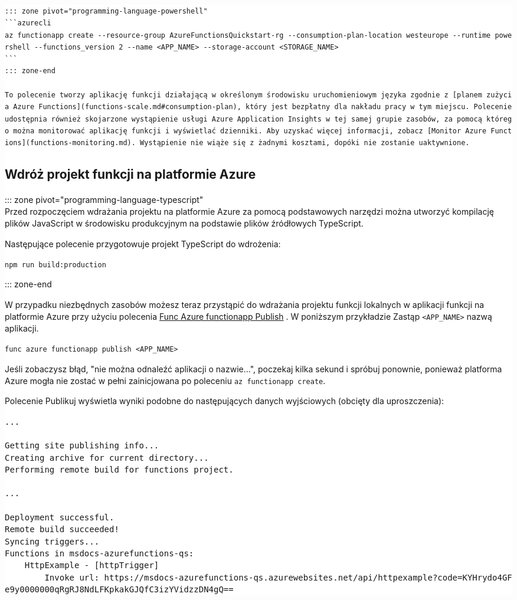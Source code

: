     ::: zone pivot="programming-language-powershell"  
    ```azurecli
    az functionapp create --resource-group AzureFunctionsQuickstart-rg --consumption-plan-location westeurope --runtime powershell --functions_version 2 --name <APP_NAME> --storage-account <STORAGE_NAME>
    ```
    ::: zone-end  

    To polecenie tworzy aplikację funkcji działającą w określonym środowisku uruchomieniowym języka zgodnie z [planem zużycia Azure Functions](functions-scale.md#consumption-plan), który jest bezpłatny dla nakładu pracy w tym miejscu. Polecenie udostępnia również skojarzone wystąpienie usługi Azure Application Insights w tej samej grupie zasobów, za pomocą którego można monitorować aplikację funkcji i wyświetlać dzienniki. Aby uzyskać więcej informacji, zobacz [Monitor Azure Functions](functions-monitoring.md). Wystąpienie nie wiąże się z żadnymi kosztami, dopóki nie zostanie uaktywnione.
    
## <a name="deploy-the-function-project-to-azure"></a>Wdróż projekt funkcji na platformie Azure

::: zone pivot="programming-language-typescript"  
Przed rozpoczęciem wdrażania projektu na platformie Azure za pomocą podstawowych narzędzi można utworzyć kompilację plików JavaScript w środowisku produkcyjnym na podstawie plików źródłowych TypeScript.

Następujące polecenie przygotowuje projekt TypeScript do wdrożenia:

```
npm run build:production 
```
::: zone-end  

W przypadku niezbędnych zasobów możesz teraz przystąpić do wdrażania projektu funkcji lokalnych w aplikacji funkcji na platformie Azure przy użyciu polecenia [Func Azure functionapp Publish](functions-run-local.md#project-file-deployment) . W poniższym przykładzie Zastąp `<APP_NAME>` nazwą aplikacji.

```
func azure functionapp publish <APP_NAME>
```

Jeśli zobaczysz błąd, "nie można odnaleźć aplikacji o nazwie...", poczekaj kilka sekund i spróbuj ponownie, ponieważ platforma Azure mogła nie zostać w pełni zainicjowana po poleceniu `az functionapp create`.

Polecenie Publikuj wyświetla wyniki podobne do następujących danych wyjściowych (obcięty dla uproszczenia):

<pre>
...

Getting site publishing info...
Creating archive for current directory...
Performing remote build for functions project.

...

Deployment successful.
Remote build succeeded!
Syncing triggers...
Functions in msdocs-azurefunctions-qs:
    HttpExample - [httpTrigger]
        Invoke url: https://msdocs-azurefunctions-qs.azurewebsites.net/api/httpexample?code=KYHrydo4GFe9y0000000qRgRJ8NdLFKpkakGJQfC3izYVidzzDN4gQ==
</pre>
